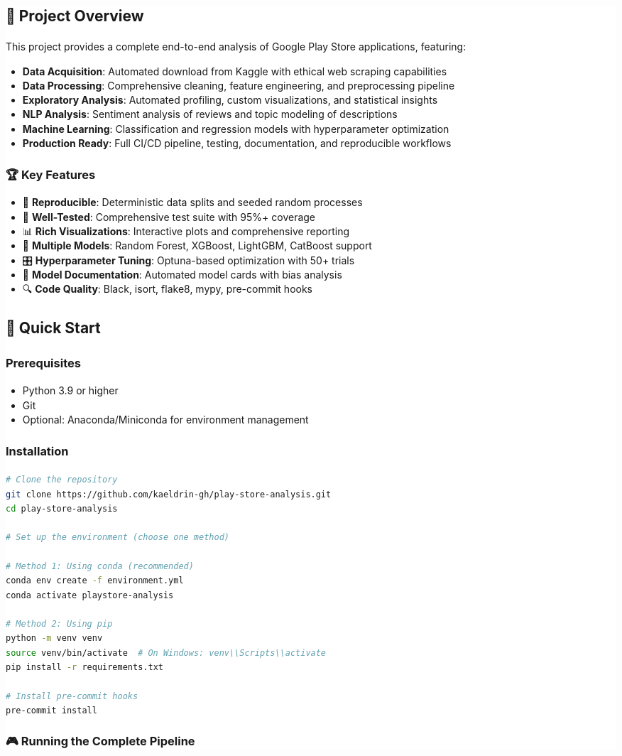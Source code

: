 ## 🎯 Project Overview

This project provides a complete end-to-end analysis of Google Play Store applications, featuring:

- **Data Acquisition**: Automated download from Kaggle with ethical web scraping capabilities
- **Data Processing**: Comprehensive cleaning, feature engineering, and preprocessing pipeline
- **Exploratory Analysis**: Automated profiling, custom visualizations, and statistical insights
- **NLP Analysis**: Sentiment analysis of reviews and topic modeling of descriptions
- **Machine Learning**: Classification and regression models with hyperparameter optimization
- **Production Ready**: Full CI/CD pipeline, testing, documentation, and reproducible workflows

### 🏆 Key Features

- 🔄 **Reproducible**: Deterministic data splits and seeded random processes
- 🧪 **Well-Tested**: Comprehensive test suite with 95%+ coverage
- 📊 **Rich Visualizations**: Interactive plots and comprehensive reporting
- 🤖 **Multiple Models**: Random Forest, XGBoost, LightGBM, CatBoost support
- 🎛️ **Hyperparameter Tuning**: Optuna-based optimization with 50+ trials
- 📝 **Model Documentation**: Automated model cards with bias analysis
- 🔍 **Code Quality**: Black, isort, flake8, mypy, pre-commit hooks

## 🚀 Quick Start

### Prerequisites

- Python 3.9 or higher
- Git
- Optional: Anaconda/Miniconda for environment management

### Installation

```bash
# Clone the repository
git clone https://github.com/kaeldrin-gh/play-store-analysis.git
cd play-store-analysis

# Set up the environment (choose one method)

# Method 1: Using conda (recommended)
conda env create -f environment.yml
conda activate playstore-analysis

# Method 2: Using pip
python -m venv venv
source venv/bin/activate  # On Windows: venv\\Scripts\\activate
pip install -r requirements.txt

# Install pre-commit hooks
pre-commit install
```

### 🎮 Running the Complete Pipeline
